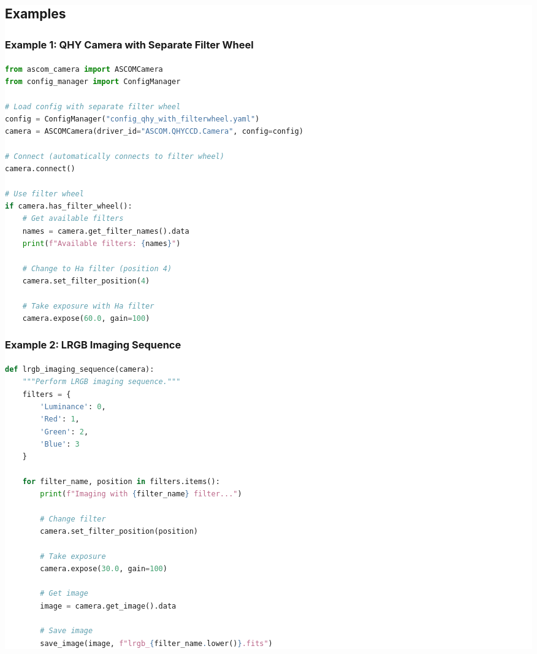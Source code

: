 ## Examples

### Example 1: QHY Camera with Separate Filter Wheel

```python
from ascom_camera import ASCOMCamera
from config_manager import ConfigManager

# Load config with separate filter wheel
config = ConfigManager("config_qhy_with_filterwheel.yaml")
camera = ASCOMCamera(driver_id="ASCOM.QHYCCD.Camera", config=config)

# Connect (automatically connects to filter wheel)
camera.connect()

# Use filter wheel
if camera.has_filter_wheel():
    # Get available filters
    names = camera.get_filter_names().data
    print(f"Available filters: {names}")
    
    # Change to Ha filter (position 4)
    camera.set_filter_position(4)
    
    # Take exposure with Ha filter
    camera.expose(60.0, gain=100)
```

### Example 2: LRGB Imaging Sequence

```python
def lrgb_imaging_sequence(camera):
    """Perform LRGB imaging sequence."""
    filters = {
        'Luminance': 0,
        'Red': 1,
        'Green': 2,
        'Blue': 3
    }
    
    for filter_name, position in filters.items():
        print(f"Imaging with {filter_name} filter...")
        
        # Change filter
        camera.set_filter_position(position)
        
        # Take exposure
        camera.expose(30.0, gain=100)
        
        # Get image
        image = camera.get_image().data
        
        # Save image
        save_image(image, f"lrgb_{filter_name.lower()}.fits")
```

